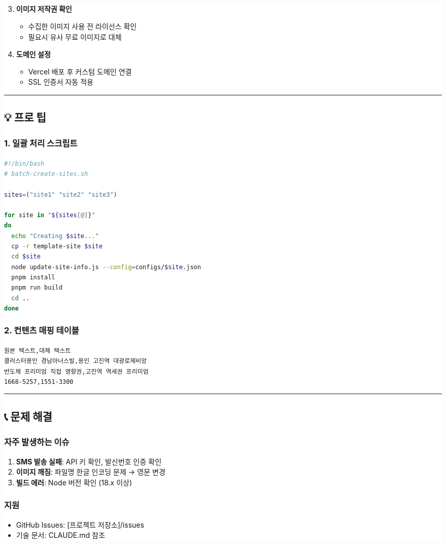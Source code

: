 3. **이미지 저작권 확인**
   - 수집한 이미지 사용 전 라이선스 확인
   - 필요시 유사 무료 이미지로 대체

4. **도메인 설정**
   - Vercel 배포 후 커스텀 도메인 연결
   - SSL 인증서 자동 적용

---

## 💡 프로 팁

### 1. 일괄 처리 스크립트
```bash
#!/bin/bash
# batch-create-sites.sh

sites=("site1" "site2" "site3")

for site in "${sites[@]}"
do
  echo "Creating $site..."
  cp -r template-site $site
  cd $site
  node update-site-info.js --config=configs/$site.json
  pnpm install
  pnpm run build
  cd ..
done
```

### 2. 컨텐츠 매핑 테이블
```csv
원본 텍스트,대체 텍스트
클러스터용인 경남아너스빌,용인 고진역 대광로제비앙
반도체 프리미엄 직접 영향권,고진역 역세권 프리미엄
1668-5257,1551-3300
```

---

## 📞 문제 해결

### 자주 발생하는 이슈
1. **SMS 발송 실패**: API 키 확인, 발신번호 인증 확인
2. **이미지 깨짐**: 파일명 한글 인코딩 문제 → 영문 변경
3. **빌드 에러**: Node 버전 확인 (18.x 이상)

### 지원
- GitHub Issues: [프로젝트 저장소]/issues
- 기술 문서: CLAUDE.md 참조
